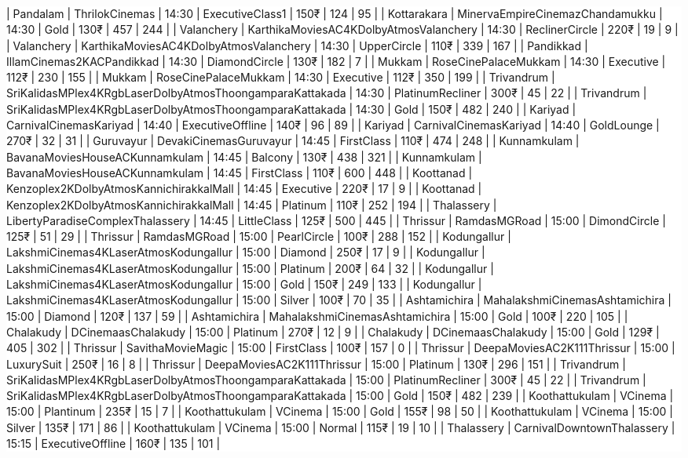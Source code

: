 | Pandalam         | ThrilokCinemas                                           | 14:30 | ExecutiveClass1  |  150₹ |      124 |     95 |
| Kottarakara      | MinervaEmpireCinemazChandamukku                          | 14:30 | Gold             |  130₹ |      457 |    244 |
| Valanchery       | KarthikaMoviesAC4KDolbyAtmosValanchery                   | 14:30 | ReclinerCircle   |  220₹ |       19 |      9 |
| Valanchery       | KarthikaMoviesAC4KDolbyAtmosValanchery                   | 14:30 | UpperCircle      |  110₹ |      339 |    167 |
| Pandikkad        | IllamCinemas2KACPandikkad                                | 14:30 | DiamondCircle    |  130₹ |      182 |      7 |
| Mukkam           | RoseCinePalaceMukkam                                     | 14:30 | Executive        |  112₹ |      230 |    155 |
| Mukkam           | RoseCinePalaceMukkam                                     | 14:30 | Executive        |  112₹ |      350 |    199 |
| Trivandrum       | SriKalidasMPlex4KRgbLaserDolbyAtmosThoongamparaKattakada | 14:30 | PlatinumRecliner |  300₹ |       45 |     22 |
| Trivandrum       | SriKalidasMPlex4KRgbLaserDolbyAtmosThoongamparaKattakada | 14:30 | Gold             |  150₹ |      482 |    240 |
| Kariyad          | CarnivalCinemasKariyad                                   | 14:40 | ExecutiveOffline |  140₹ |       96 |     89 |
| Kariyad          | CarnivalCinemasKariyad                                   | 14:40 | GoldLounge       |  270₹ |       32 |     31 |
| Guruvayur        | DevakiCinemasGuruvayur                                   | 14:45 | FirstClass       |  110₹ |      474 |    248 |
| Kunnamkulam      | BavanaMoviesHouseACKunnamkulam                           | 14:45 | Balcony          |  130₹ |      438 |    321 |
| Kunnamkulam      | BavanaMoviesHouseACKunnamkulam                           | 14:45 | FirstClass       |  110₹ |      600 |    448 |
| Koottanad        | Kenzoplex2KDolbyAtmosKannichirakkalMall                  | 14:45 | Executive        |  220₹ |       17 |      9 |
| Koottanad        | Kenzoplex2KDolbyAtmosKannichirakkalMall                  | 14:45 | Platinum         |  110₹ |      252 |    194 |
| Thalassery       | LibertyParadiseComplexThalassery                         | 14:45 | LittleClass      |  125₹ |      500 |    445 |
| Thrissur         | RamdasMGRoad                                             | 15:00 | DimondCircle     |  125₹ |       51 |     29 |
| Thrissur         | RamdasMGRoad                                             | 15:00 | PearlCircle      |  100₹ |      288 |    152 |
| Kodungallur      | LakshmiCinemas4KLaserAtmosKodungallur                    | 15:00 | Diamond          |  250₹ |       17 |      9 |
| Kodungallur      | LakshmiCinemas4KLaserAtmosKodungallur                    | 15:00 | Platinum         |  200₹ |       64 |     32 |
| Kodungallur      | LakshmiCinemas4KLaserAtmosKodungallur                    | 15:00 | Gold             |  150₹ |      249 |    133 |
| Kodungallur      | LakshmiCinemas4KLaserAtmosKodungallur                    | 15:00 | Silver           |  100₹ |       70 |     35 |
| Ashtamichira     | MahalakshmiCinemasAshtamichira                           | 15:00 | Diamond          |  120₹ |      137 |     59 |
| Ashtamichira     | MahalakshmiCinemasAshtamichira                           | 15:00 | Gold             |  100₹ |      220 |    105 |
| Chalakudy        | DCinemaasChalakudy                                       | 15:00 | Platinum         |  270₹ |       12 |      9 |
| Chalakudy        | DCinemaasChalakudy                                       | 15:00 | Gold             |  129₹ |      405 |    302 |
| Thrissur         | SavithaMovieMagic                                        | 15:00 | FirstClass       |  100₹ |      157 |      0 |
| Thrissur         | DeepaMoviesAC2K111Thrissur                               | 15:00 | LuxurySuit       |  250₹ |       16 |      8 |
| Thrissur         | DeepaMoviesAC2K111Thrissur                               | 15:00 | Platinum         |  130₹ |      296 |    151 |
| Trivandrum       | SriKalidasMPlex4KRgbLaserDolbyAtmosThoongamparaKattakada | 15:00 | PlatinumRecliner |  300₹ |       45 |     22 |
| Trivandrum       | SriKalidasMPlex4KRgbLaserDolbyAtmosThoongamparaKattakada | 15:00 | Gold             |  150₹ |      482 |    239 |
| Koothattukulam   | VCinema                                                  | 15:00 | Plantinum        |  235₹ |       15 |      7 |
| Koothattukulam   | VCinema                                                  | 15:00 | Gold             |  155₹ |       98 |     50 |
| Koothattukulam   | VCinema                                                  | 15:00 | Silver           |  135₹ |      171 |     86 |
| Koothattukulam   | VCinema                                                  | 15:00 | Normal           |  115₹ |       19 |     10 |
| Thalassery       | CarnivalDowntownThalassery                               | 15:15 | ExecutiveOffline |  160₹ |      135 |    101 |
